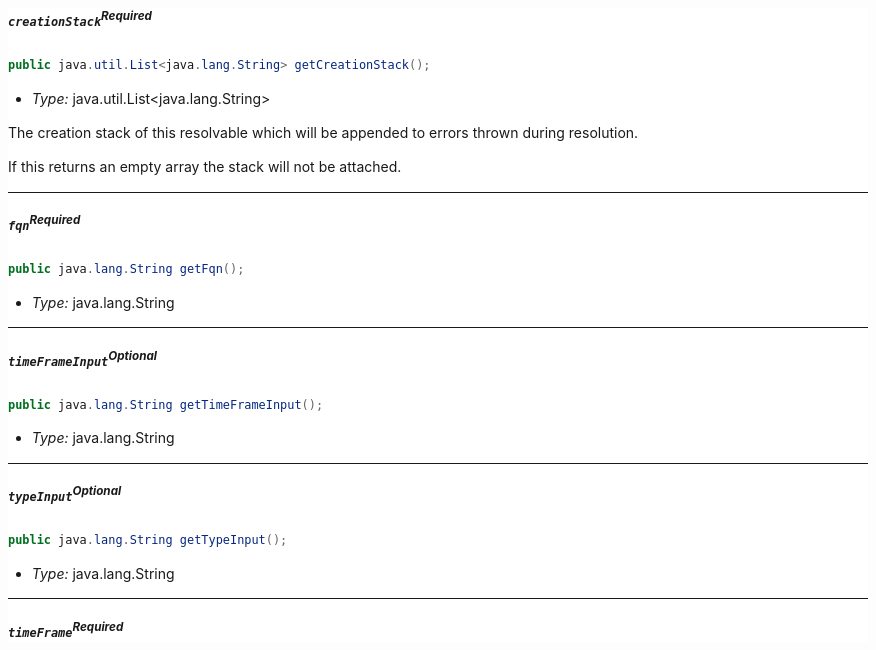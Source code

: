 
##### `creationStack`<sup>Required</sup> <a name="creationStack" id="@cdktf/provider-azurerm.subscriptionCostManagementExport.SubscriptionCostManagementExportExportDataOptionsOutputReference.property.creationStack"></a>

```java
public java.util.List<java.lang.String> getCreationStack();
```

- *Type:* java.util.List<java.lang.String>

The creation stack of this resolvable which will be appended to errors thrown during resolution.

If this returns an empty array the stack will not be attached.

---

##### `fqn`<sup>Required</sup> <a name="fqn" id="@cdktf/provider-azurerm.subscriptionCostManagementExport.SubscriptionCostManagementExportExportDataOptionsOutputReference.property.fqn"></a>

```java
public java.lang.String getFqn();
```

- *Type:* java.lang.String

---

##### `timeFrameInput`<sup>Optional</sup> <a name="timeFrameInput" id="@cdktf/provider-azurerm.subscriptionCostManagementExport.SubscriptionCostManagementExportExportDataOptionsOutputReference.property.timeFrameInput"></a>

```java
public java.lang.String getTimeFrameInput();
```

- *Type:* java.lang.String

---

##### `typeInput`<sup>Optional</sup> <a name="typeInput" id="@cdktf/provider-azurerm.subscriptionCostManagementExport.SubscriptionCostManagementExportExportDataOptionsOutputReference.property.typeInput"></a>

```java
public java.lang.String getTypeInput();
```

- *Type:* java.lang.String

---

##### `timeFrame`<sup>Required</sup> <a name="timeFrame" id="@cdktf/provider-azurerm.subscriptionCostManagementExport.SubscriptionCostManagementExportExportDataOptionsOutputReference.property.timeFrame"></a>
